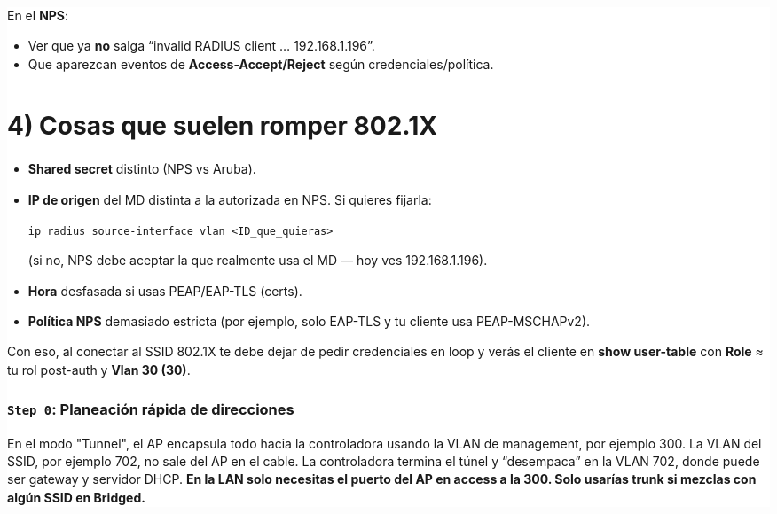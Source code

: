 En el **NPS**:

* Ver que ya **no** salga “invalid RADIUS client … 192.168.1.196”.
* Que aparezcan eventos de **Access-Accept/Reject** según credenciales/política.

# 4) Cosas que suelen romper 802.1X

* **Shared secret** distinto (NPS vs Aruba).
* **IP de origen** del MD distinta a la autorizada en NPS. Si quieres fijarla:

  ```
  ip radius source-interface vlan <ID_que_quieras>
  ```

  (si no, NPS debe aceptar la que realmente usa el MD — hoy ves 192.168.1.196).
* **Hora** desfasada si usas PEAP/EAP-TLS (certs).
* **Política NPS** demasiado estricta (por ejemplo, solo EAP-TLS y tu cliente usa PEAP-MSCHAPv2).

Con eso, al conectar al SSID 802.1X te debe dejar de pedir credenciales en loop y verás el cliente en **show user-table** con **Role** ≈ tu rol post-auth y **Vlan 30 (30)**.















































### `Step 0`: Planeación rápida de direcciones

En el modo "Tunnel", el AP encapsula todo hacia la controladora usando la VLAN de management, por ejemplo 300. La VLAN del SSID, por ejemplo 702, no sale del AP en el cable. La controladora termina el túnel y “desempaca” en la VLAN 702, donde puede ser gateway y servidor DHCP. **En la LAN solo necesitas el puerto del AP en access a la 300. Solo usarías trunk si mezclas con algún SSID en Bridged.**
